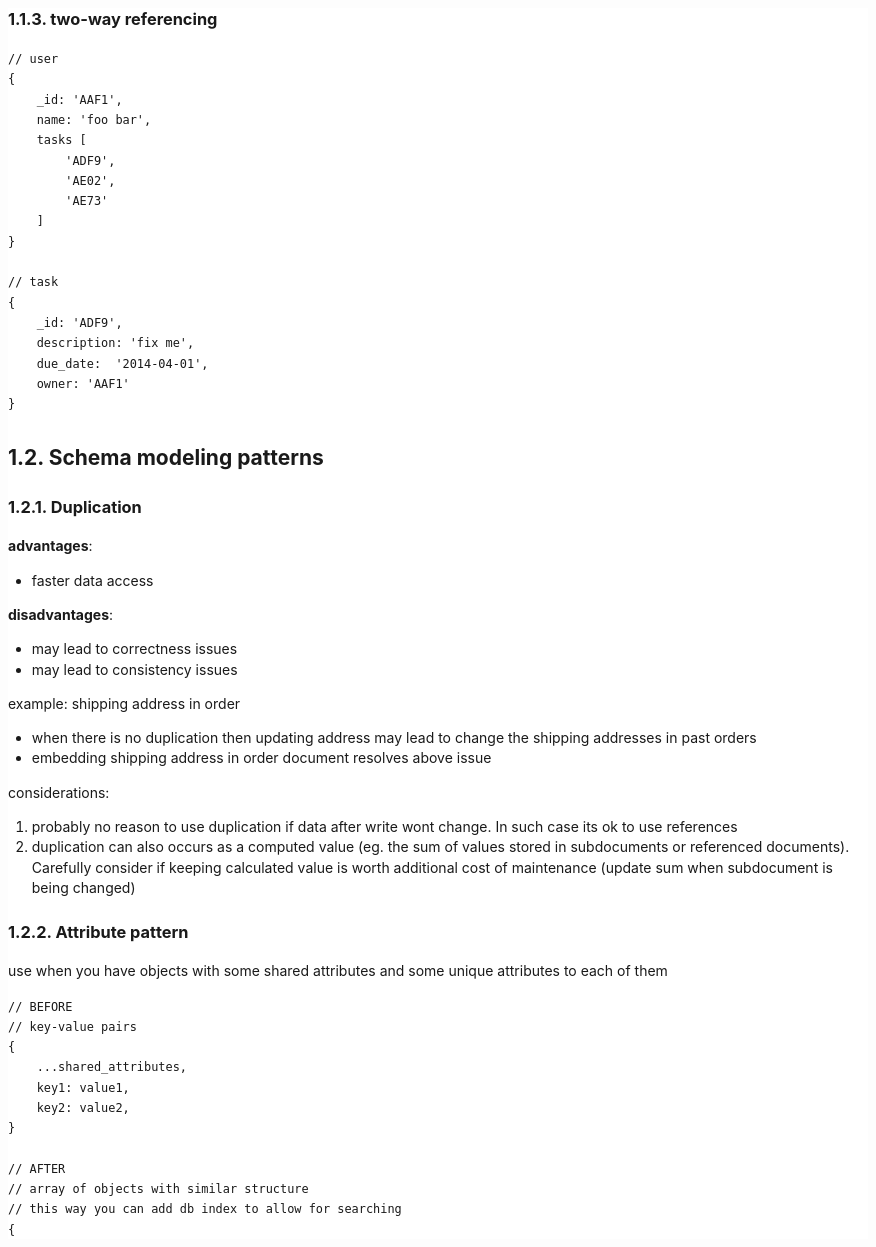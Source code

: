 ### 1.1.3. two-way referencing

```
// user
{
    _id: 'AAF1',
    name: 'foo bar',
    tasks [
        'ADF9',
        'AE02',
        'AE73'
    ]
}

// task
{
    _id: 'ADF9',
    description: 'fix me',
    due_date:  '2014-04-01',
    owner: 'AAF1'
}
```


## 1.2. Schema modeling patterns

### 1.2.1. Duplication

**advantages**:
- faster data access

**disadvantages**:
- may lead to correctness issues
- may lead to consistency issues

example:
shipping address in order
- when there is no duplication then updating address may lead to change the
shipping addresses in past orders
- embedding shipping address in order document resolves above issue

considerations:
1. probably no reason to use duplication if data after write wont change. In
such case its ok to use references
2. duplication can also occurs as a computed value (eg. the sum of values
stored in subdocuments or referenced documents). Carefully consider if
keeping calculated value is worth additional cost of maintenance (update sum
when subdocument is being changed)

### 1.2.2. Attribute pattern
use when you have objects with some shared attributes and some unique attributes to each of them

```
// BEFORE
// key-value pairs
{
    ...shared_attributes,
    key1: value1,
    key2: value2,
}

// AFTER
// array of objects with similar structure
// this way you can add db index to allow for searching
{
```